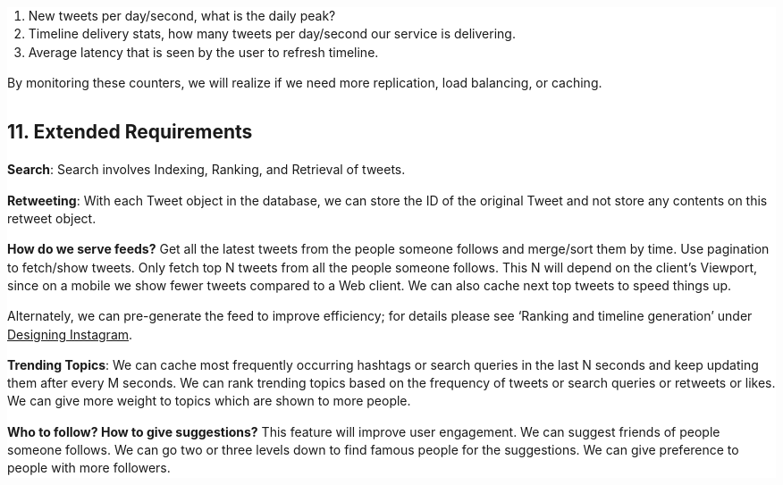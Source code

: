 1. New tweets per day/second, what is the daily peak?
2. Timeline delivery stats, how many tweets per day/second our service is delivering.
3. Average latency that is seen by the user to refresh timeline.

By monitoring these counters, we will realize if we need more replication, load balancing, or caching.

## 11. Extended Requirements
**Search**: Search involves Indexing, Ranking, and Retrieval of tweets.

**Retweeting**: With each Tweet object in the database, we can store the ID of the original Tweet and not store any contents on this retweet object.

**How do we serve feeds?** Get all the latest tweets from the people someone follows and merge/sort them by time. Use pagination to fetch/show tweets. Only fetch top N tweets from all the people someone follows. This N will depend on the client’s Viewport, since on a mobile we show fewer tweets compared to a Web client. We can also cache next top tweets to speed things up.

Alternately, we can pre-generate the feed to improve efficiency; for details please see ‘Ranking and timeline generation’ under [Designing Instagram](instagram.md).

**Trending Topics**: We can cache most frequently occurring hashtags or search queries in the last N seconds and keep updating them after every M seconds. We can rank trending topics based on the frequency of tweets or search queries or retweets or likes. We can give more weight to topics which are shown to more people.

**Who to follow? How to give suggestions?** This feature will improve user engagement. We can suggest friends of people someone follows. We can go two or three levels down to find famous people for the suggestions. We can give preference to people with more followers.


